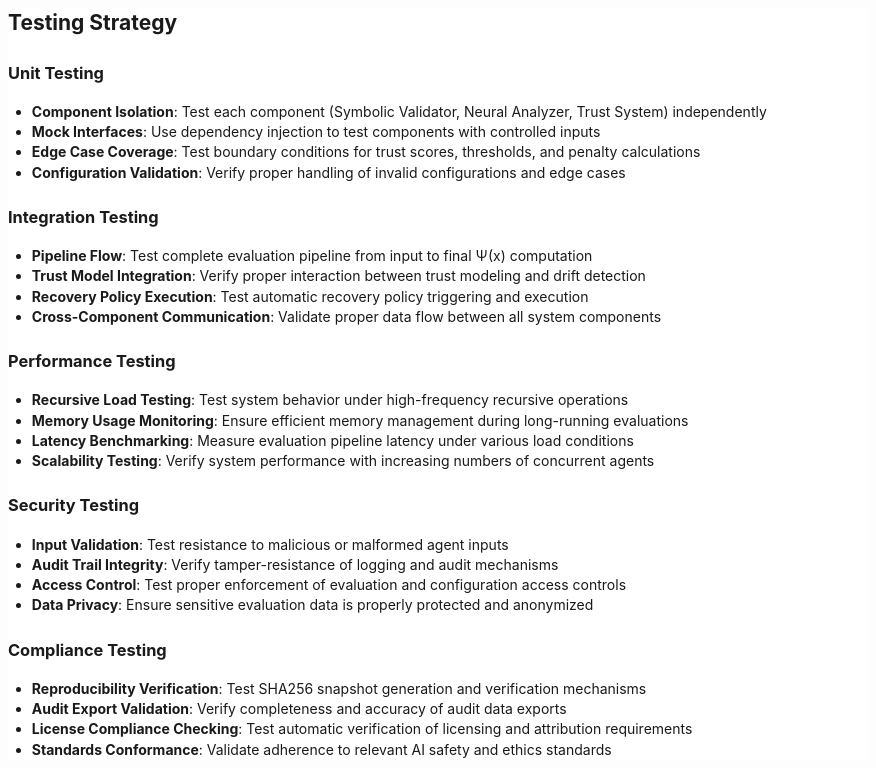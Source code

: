 ## Testing Strategy

### Unit Testing

- **Component Isolation**: Test each component (Symbolic Validator, Neural Analyzer, Trust System) independently
- **Mock Interfaces**: Use dependency injection to test components with controlled inputs
- **Edge Case Coverage**: Test boundary conditions for trust scores, thresholds, and penalty calculations
- **Configuration Validation**: Verify proper handling of invalid configurations and edge cases

### Integration Testing

- **Pipeline Flow**: Test complete evaluation pipeline from input to final Ψ(x) computation
- **Trust Model Integration**: Verify proper interaction between trust modeling and drift detection
- **Recovery Policy Execution**: Test automatic recovery policy triggering and execution
- **Cross-Component Communication**: Validate proper data flow between all system components

### Performance Testing

- **Recursive Load Testing**: Test system behavior under high-frequency recursive operations
- **Memory Usage Monitoring**: Ensure efficient memory management during long-running evaluations
- **Latency Benchmarking**: Measure evaluation pipeline latency under various load conditions
- **Scalability Testing**: Verify system performance with increasing numbers of concurrent agents

### Security Testing

- **Input Validation**: Test resistance to malicious or malformed agent inputs
- **Audit Trail Integrity**: Verify tamper-resistance of logging and audit mechanisms
- **Access Control**: Test proper enforcement of evaluation and configuration access controls
- **Data Privacy**: Ensure sensitive evaluation data is properly protected and anonymized

### Compliance Testing

- **Reproducibility Verification**: Test SHA256 snapshot generation and verification mechanisms
- **Audit Export Validation**: Verify completeness and accuracy of audit data exports
- **License Compliance Checking**: Test automatic verification of licensing and attribution requirements
- **Standards Conformance**: Validate adherence to relevant AI safety and ethics standards